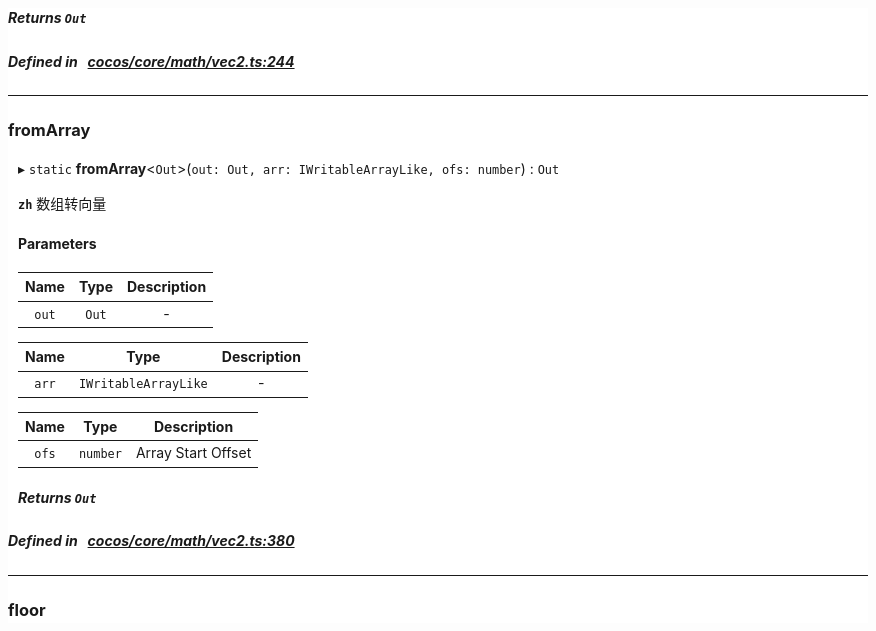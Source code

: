 

##### Returns `Out`




</div>

##### Defined in &nbsp;   [cocos/core/math/vec2.ts:244](https://github.com/cocos-creator/engine/blob/c7bf6b8a9/cocos/core/math/vec2.ts#L244)&nbsp;
___
### fromArray
<div style="margin-left: 10px;">

▸ `static`  **fromArray**<`Out`\>(`out: Out, arr: IWritableArrayLike, ofs: number`) : `Out`




**`zh`** 数组转向量








#### Parameters

| Name | Type | Description |
| :------: | :------: | :------: |
| `out` | `Out` | - |

| Name | Type | Description |
| :------: | :------: | :------: |
| `arr` | `IWritableArrayLike` | - |

| Name | Type | Description |
| :------: | :------: | :------: |
| `ofs` | `number` | Array Start Offset  |



##### Returns `Out`




</div>

##### Defined in &nbsp;   [cocos/core/math/vec2.ts:380](https://github.com/cocos-creator/engine/blob/c7bf6b8a9/cocos/core/math/vec2.ts#L380)&nbsp;
___
### floor
<div style="margin-left: 10px;">
